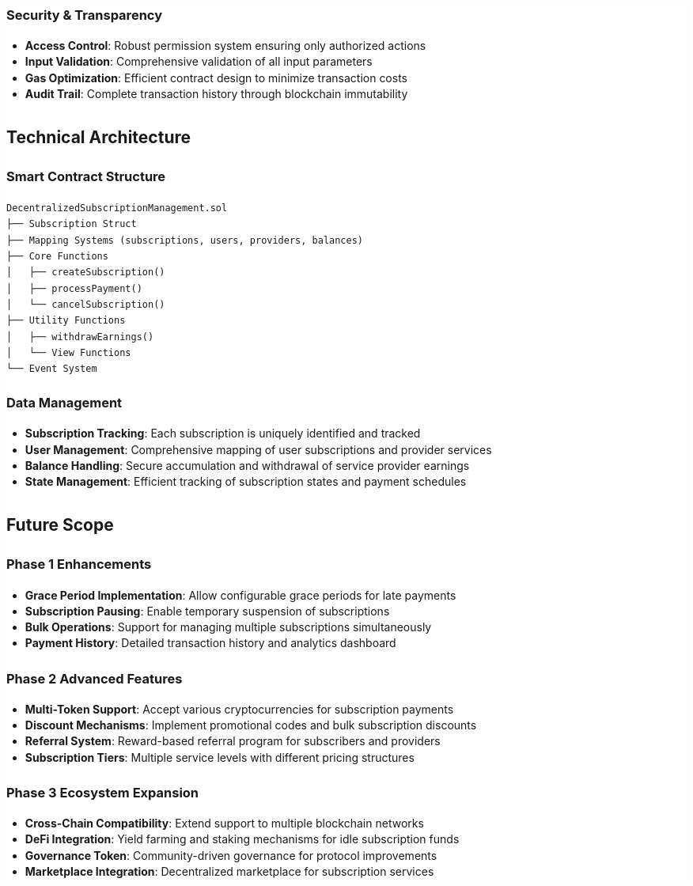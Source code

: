 ### Security & Transparency
- **Access Control**: Robust permission system ensuring only authorized actions
- **Input Validation**: Comprehensive validation of all input parameters
- **Gas Optimization**: Efficient contract design to minimize transaction costs
- **Audit Trail**: Complete transaction history through blockchain immutability

## Technical Architecture

### Smart Contract Structure
```
DecentralizedSubscriptionManagement.sol
├── Subscription Struct
├── Mapping Systems (subscriptions, users, providers, balances)
├── Core Functions
│   ├── createSubscription()
│   ├── processPayment()
│   └── cancelSubscription()
├── Utility Functions
│   ├── withdrawEarnings()
│   └── View Functions
└── Event System
```

### Data Management
- **Subscription Tracking**: Each subscription is uniquely identified and tracked
- **User Management**: Comprehensive mapping of user subscriptions and provider services
- **Balance Handling**: Secure accumulation and withdrawal of service provider earnings
- **State Management**: Efficient tracking of subscription states and payment schedules

## Future Scope

### Phase 1 Enhancements
- **Grace Period Implementation**: Allow configurable grace periods for late payments
- **Subscription Pausing**: Enable temporary suspension of subscriptions
- **Bulk Operations**: Support for managing multiple subscriptions simultaneously
- **Payment History**: Detailed transaction history and analytics dashboard

### Phase 2 Advanced Features
- **Multi-Token Support**: Accept various cryptocurrencies for subscription payments
- **Discount Mechanisms**: Implement promotional codes and bulk subscription discounts
- **Referral System**: Reward-based referral program for subscribers and providers
- **Subscription Tiers**: Multiple service levels with different pricing structures

### Phase 3 Ecosystem Expansion
- **Cross-Chain Compatibility**: Extend support to multiple blockchain networks
- **DeFi Integration**: Yield farming and staking mechanisms for idle subscription funds
- **Governance Token**: Community-driven governance for protocol improvements
- **Marketplace Integration**: Decentralized marketplace for subscription services
